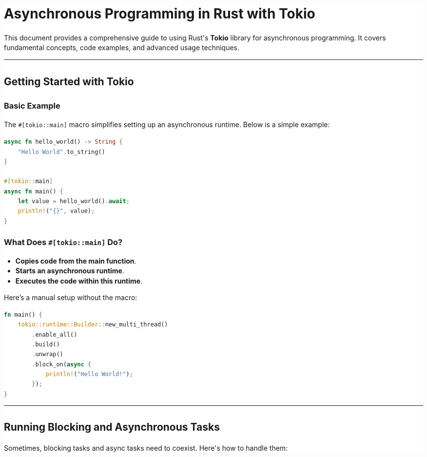 

# Asynchronous Programming in Rust with Tokio

This document provides a comprehensive guide to using Rust's **Tokio** library for asynchronous programming. It covers fundamental concepts, code examples, and advanced usage techniques.

---

## Getting Started with Tokio

### Basic Example

The `#[tokio::main]` macro simplifies setting up an asynchronous runtime. Below is a simple example:

```rust
async fn hello_world() -> String {
    "Hello World".to_string()
}

#[tokio::main]
async fn main() {
    let value = hello_world().await;
    println!("{}", value);
}
```

### What Does `#[tokio::main]` Do?

- **Copies code from the main function**.
- **Starts an asynchronous runtime**.
- **Executes the code within this runtime**.

Here’s a manual setup without the macro:

```rust
fn main() {
    tokio::runtime::Builder::new_multi_thread()
        .enable_all()
        .build()
        .unwrap()
        .block_on(async {
            println!("Hello World!");
        });
}
```

---

## Running Blocking and Asynchronous Tasks

Sometimes, blocking tasks and async tasks need to coexist. Here's how to handle them:

